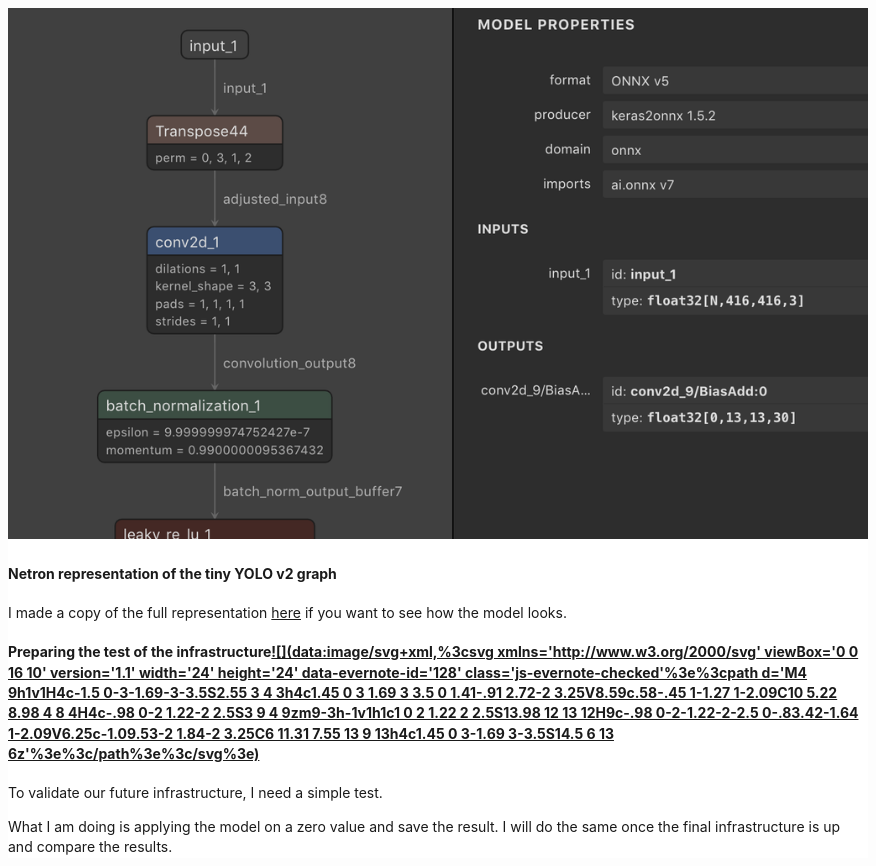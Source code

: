  ![netron-extract.png](../_resources/e62811cf2549d9dd731c0d12f5749253.png)

#### Netron representation of the tiny YOLO v2 graph

I made a copy of the full representation [here](https://blog.owulveryck.info/assets/yolofaces/netron.png) if you want to see how the model looks.

#### Preparing the test of the infrastructure[![](data:image/svg+xml,%3csvg xmlns='http://www.w3.org/2000/svg' viewBox='0 0 16 10' version='1.1' width='24' height='24' data-evernote-id='128' class='js-evernote-checked'%3e%3cpath d='M4 9h1v1H4c-1.5 0-3-1.69-3-3.5S2.55 3 4 3h4c1.45 0 3 1.69 3 3.5 0 1.41-.91 2.72-2 3.25V8.59c.58-.45 1-1.27 1-2.09C10 5.22 8.98 4 8 4H4c-.98 0-2 1.22-2 2.5S3 9 4 9zm9-3h-1v1h1c1 0 2 1.22 2 2.5S13.98 12 13 12H9c-.98 0-2-1.22-2-2.5 0-.83.42-1.64 1-2.09V6.25c-1.09.53-2 1.84-2 3.25C6 11.31 7.55 13 9 13h4c1.45 0 3-1.69 3-3.5S14.5 6 13 6z'%3e%3c/path%3e%3c/svg%3e)](https://blog.owulveryck.info/2019/08/16/a-simple-face-detection-utility-from-python-to-go.html#preparing-the-test-of-the-infrastructure)

To validate our future infrastructure, I need a simple test.

What I am doing is applying the model on a zero value and save the result. I will do the same once the final infrastructure is up and compare the results.
